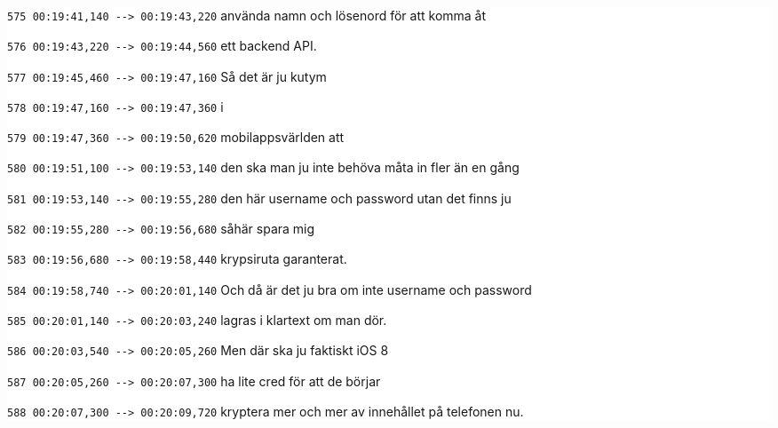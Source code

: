 

`575 00:19:41,140 --> 00:19:43,220`
använda namn och lösenord för att komma åt



`576 00:19:43,220 --> 00:19:44,560`
ett backend API.



`577 00:19:45,460 --> 00:19:47,160`
Så det är ju kutym



`578 00:19:47,160 --> 00:19:47,360`
i



`579 00:19:47,360 --> 00:19:50,620`
mobilappsvärlden att



`580 00:19:51,100 --> 00:19:53,140`
den ska man ju inte behöva måta in fler än en gång



`581 00:19:53,140 --> 00:19:55,280`
den här username och password utan det finns ju



`582 00:19:55,280 --> 00:19:56,680`
såhär spara mig



`583 00:19:56,680 --> 00:19:58,440`
krypsiruta garanterat.



`584 00:19:58,740 --> 00:20:01,140`
Och då är det ju bra om inte username och password



`585 00:20:01,140 --> 00:20:03,240`
lagras i klartext om man dör.



`586 00:20:03,540 --> 00:20:05,260`
Men där ska ju faktiskt iOS 8



`587 00:20:05,260 --> 00:20:07,300`
ha lite cred för att de börjar



`588 00:20:07,300 --> 00:20:09,720`
kryptera mer och mer av innehållet på telefonen nu.
